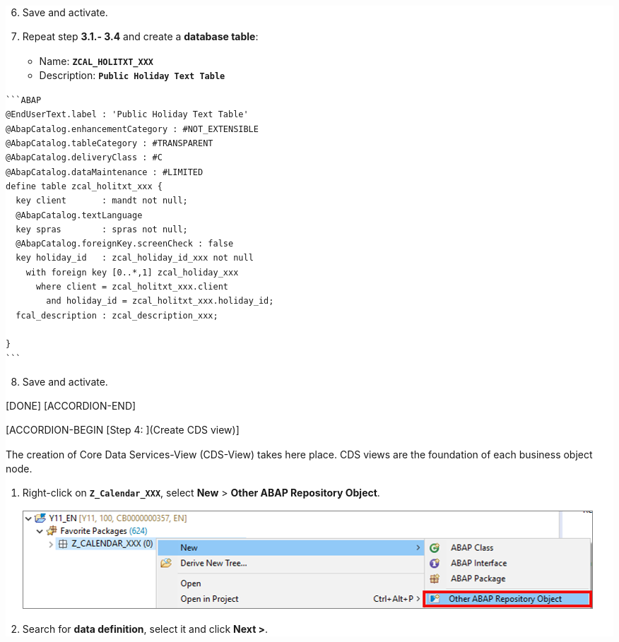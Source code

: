   6. Save and activate.

  7. Repeat step **3.1.- 3.4** and create a **database table**:

     - Name: **`ZCAL_HOLITXT_XXX`**
     - Description: **`Public Holiday Text Table`**

    ```ABAP
    @EndUserText.label : 'Public Holiday Text Table'
    @AbapCatalog.enhancementCategory : #NOT_EXTENSIBLE
    @AbapCatalog.tableCategory : #TRANSPARENT
    @AbapCatalog.deliveryClass : #C
    @AbapCatalog.dataMaintenance : #LIMITED
    define table zcal_holitxt_xxx {
      key client       : mandt not null;
      @AbapCatalog.textLanguage
      key spras        : spras not null;
      @AbapCatalog.foreignKey.screenCheck : false
      key holiday_id   : zcal_holiday_id_xxx not null
        with foreign key [0..*,1] zcal_holiday_xxx
          where client = zcal_holitxt_xxx.client
            and holiday_id = zcal_holitxt_xxx.holiday_id;
      fcal_description : zcal_description_xxx;

    }
    ```
 8. Save and activate.

[DONE]
[ACCORDION-END]

[ACCORDION-BEGIN [Step 4: ](Create CDS view)]

The creation of Core Data Services-View (CDS-View) takes here place. CDS views are the foundation of each business object node.

  1. Right-click on **`Z_Calendar_XXX`**, select **New** > **Other ABAP Repository Object**.

      ![view](cds.png)

  2. Search for **data definition**, select it and click **Next >**.
